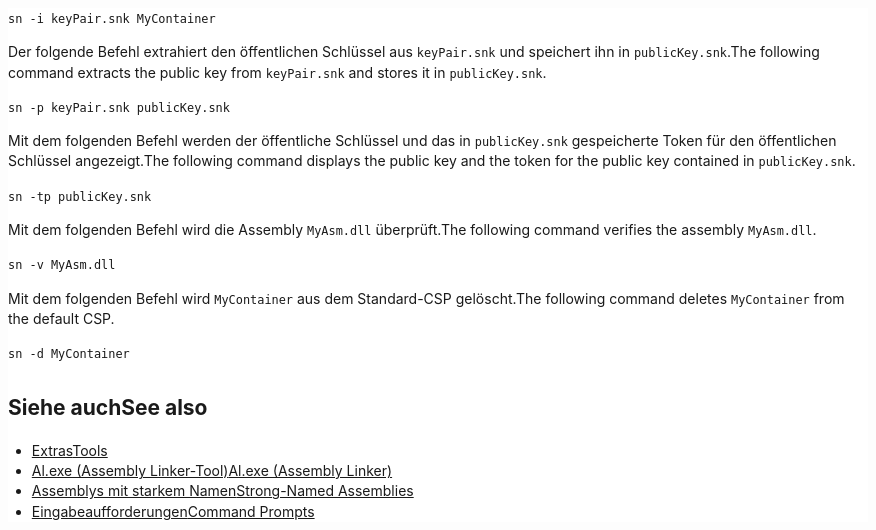 ```  
sn -i keyPair.snk MyContainer  
```  
  
 <span data-ttu-id="3527d-243">Der folgende Befehl extrahiert den öffentlichen Schlüssel aus `keyPair.snk` und speichert ihn in `publicKey.snk`.</span><span class="sxs-lookup"><span data-stu-id="3527d-243">The following command extracts the public key from `keyPair.snk` and stores it in `publicKey.snk`.</span></span>  
  
```  
sn -p keyPair.snk publicKey.snk  
```  
  
 <span data-ttu-id="3527d-244">Mit dem folgenden Befehl werden der öffentliche Schlüssel und das in `publicKey.snk` gespeicherte Token für den öffentlichen Schlüssel angezeigt.</span><span class="sxs-lookup"><span data-stu-id="3527d-244">The following command displays the public key and the token for the public key contained in `publicKey.snk`.</span></span>  
  
```  
sn -tp publicKey.snk  
```  
  
 <span data-ttu-id="3527d-245">Mit dem folgenden Befehl wird die Assembly `MyAsm.dll` überprüft.</span><span class="sxs-lookup"><span data-stu-id="3527d-245">The following command verifies the assembly `MyAsm.dll`.</span></span>  
  
```  
sn -v MyAsm.dll  
```  
  
 <span data-ttu-id="3527d-246">Mit dem folgenden Befehl wird `MyContainer` aus dem Standard-CSP gelöscht.</span><span class="sxs-lookup"><span data-stu-id="3527d-246">The following command deletes `MyContainer` from the default CSP.</span></span>  
  
```  
sn -d MyContainer  
```  
  
## <a name="see-also"></a><span data-ttu-id="3527d-247">Siehe auch</span><span class="sxs-lookup"><span data-stu-id="3527d-247">See also</span></span>
- [<span data-ttu-id="3527d-248">Extras</span><span class="sxs-lookup"><span data-stu-id="3527d-248">Tools</span></span>](../../../docs/framework/tools/index.md)
- [<span data-ttu-id="3527d-249">Al.exe (Assembly Linker-Tool)</span><span class="sxs-lookup"><span data-stu-id="3527d-249">Al.exe (Assembly Linker)</span></span>](../../../docs/framework/tools/al-exe-assembly-linker.md)
- [<span data-ttu-id="3527d-250">Assemblys mit starkem Namen</span><span class="sxs-lookup"><span data-stu-id="3527d-250">Strong-Named Assemblies</span></span>](../../../docs/framework/app-domains/strong-named-assemblies.md)
- [<span data-ttu-id="3527d-251">Eingabeaufforderungen</span><span class="sxs-lookup"><span data-stu-id="3527d-251">Command Prompts</span></span>](../../../docs/framework/tools/developer-command-prompt-for-vs.md)
